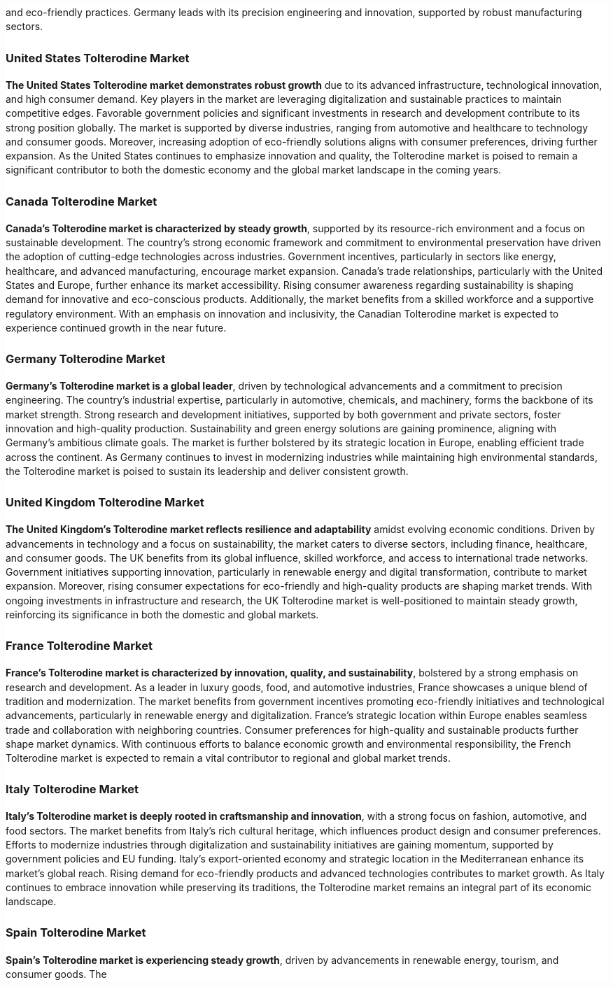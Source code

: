 and eco-friendly practices. Germany leads with its precision engineering and innovation, supported by robust manufacturing sectors.</span></em></p></blockquote><h3><strong>United States Tolterodine Market</strong></h3><p><strong>The United States Tolterodine market demonstrates robust growth</strong> due to its advanced infrastructure, technological innovation, and high consumer demand. Key players in the market are leveraging digitalization and sustainable practices to maintain competitive edges. Favorable government policies and significant investments in research and development contribute to its strong position globally. The market is supported by diverse industries, ranging from automotive and healthcare to technology and consumer goods. Moreover, increasing adoption of eco-friendly solutions aligns with consumer preferences, driving further expansion. As the United States continues to emphasize innovation and quality, the Tolterodine market is poised to remain a significant contributor to both the domestic economy and the global market landscape in the coming years.</p><h3><strong>Canada Tolterodine Market</strong></h3><p><strong>Canada&rsquo;s Tolterodine market is characterized by steady growth</strong>, supported by its resource-rich environment and a focus on sustainable development. The country&rsquo;s strong economic framework and commitment to environmental preservation have driven the adoption of cutting-edge technologies across industries. Government incentives, particularly in sectors like energy, healthcare, and advanced manufacturing, encourage market expansion. Canada&rsquo;s trade relationships, particularly with the United States and Europe, further enhance its market accessibility. Rising consumer awareness regarding sustainability is shaping demand for innovative and eco-conscious products. Additionally, the market benefits from a skilled workforce and a supportive regulatory environment. With an emphasis on innovation and inclusivity, the Canadian Tolterodine market is expected to experience continued growth in the near future.</p><h3><strong>Germany Tolterodine Market</strong></h3><p><strong>Germany&rsquo;s Tolterodine market is a global leader</strong>, driven by technological advancements and a commitment to precision engineering. The country&rsquo;s industrial expertise, particularly in automotive, chemicals, and machinery, forms the backbone of its market strength. Strong research and development initiatives, supported by both government and private sectors, foster innovation and high-quality production. Sustainability and green energy solutions are gaining prominence, aligning with Germany&rsquo;s ambitious climate goals. The market is further bolstered by its strategic location in Europe, enabling efficient trade across the continent. As Germany continues to invest in modernizing industries while maintaining high environmental standards, the Tolterodine market is poised to sustain its leadership and deliver consistent growth.</p><h3><strong>United Kingdom Tolterodine Market</strong></h3><p><strong>The United Kingdom&rsquo;s Tolterodine market reflects resilience and adaptability</strong> amidst evolving economic conditions. Driven by advancements in technology and a focus on sustainability, the market caters to diverse sectors, including finance, healthcare, and consumer goods. The UK benefits from its global influence, skilled workforce, and access to international trade networks. Government initiatives supporting innovation, particularly in renewable energy and digital transformation, contribute to market expansion. Moreover, rising consumer expectations for eco-friendly and high-quality products are shaping market trends. With ongoing investments in infrastructure and research, the UK Tolterodine market is well-positioned to maintain steady growth, reinforcing its significance in both the domestic and global markets.</p><h3><strong>France Tolterodine Market</strong></h3><p><strong>France&rsquo;s Tolterodine market is characterized by innovation, quality, and sustainability</strong>, bolstered by a strong emphasis on research and development. As a leader in luxury goods, food, and automotive industries, France showcases a unique blend of tradition and modernization. The market benefits from government incentives promoting eco-friendly initiatives and technological advancements, particularly in renewable energy and digitalization. France&rsquo;s strategic location within Europe enables seamless trade and collaboration with neighboring countries. Consumer preferences for high-quality and sustainable products further shape market dynamics. With continuous efforts to balance economic growth and environmental responsibility, the French Tolterodine market is expected to remain a vital contributor to regional and global market trends.</p><h3><strong>Italy Tolterodine Market</strong></h3><p><strong>Italy&rsquo;s Tolterodine market is deeply rooted in craftsmanship and innovation</strong>, with a strong focus on fashion, automotive, and food sectors. The market benefits from Italy&rsquo;s rich cultural heritage, which influences product design and consumer preferences. Efforts to modernize industries through digitalization and sustainability initiatives are gaining momentum, supported by government policies and EU funding. Italy&rsquo;s export-oriented economy and strategic location in the Mediterranean enhance its market&rsquo;s global reach. Rising demand for eco-friendly products and advanced technologies contributes to market growth. As Italy continues to embrace innovation while preserving its traditions, the Tolterodine market remains an integral part of its economic landscape.</p><h3><strong>Spain Tolterodine Market</strong></h3><p><strong>Spain&rsquo;s Tolterodine market is experiencing steady growth</strong>, driven by advancements in renewable energy, tourism, and consumer goods. The